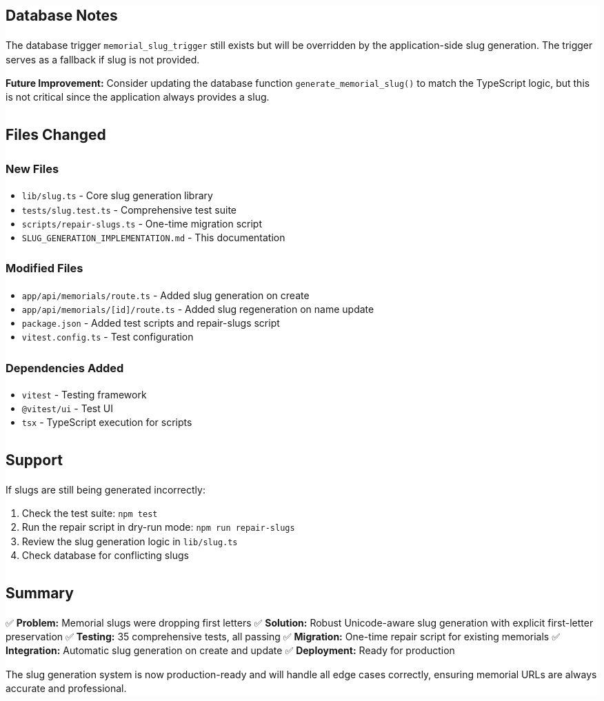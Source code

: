 ## Database Notes

The database trigger `memorial_slug_trigger` still exists but will be overridden by the application-side slug generation. The trigger serves as a fallback if slug is not provided.

**Future Improvement:** Consider updating the database function `generate_memorial_slug()` to match the TypeScript logic, but this is not critical since the application always provides a slug.

## Files Changed

### New Files
- `lib/slug.ts` - Core slug generation library
- `tests/slug.test.ts` - Comprehensive test suite
- `scripts/repair-slugs.ts` - One-time migration script
- `SLUG_GENERATION_IMPLEMENTATION.md` - This documentation

### Modified Files
- `app/api/memorials/route.ts` - Added slug generation on create
- `app/api/memorials/[id]/route.ts` - Added slug regeneration on name update
- `package.json` - Added test scripts and repair-slugs script
- `vitest.config.ts` - Test configuration

### Dependencies Added
- `vitest` - Testing framework
- `@vitest/ui` - Test UI
- `tsx` - TypeScript execution for scripts

## Support

If slugs are still being generated incorrectly:

1. Check the test suite: `npm test`
2. Run the repair script in dry-run mode: `npm run repair-slugs`
3. Review the slug generation logic in `lib/slug.ts`
4. Check database for conflicting slugs

## Summary

✅ **Problem:** Memorial slugs were dropping first letters
✅ **Solution:** Robust Unicode-aware slug generation with explicit first-letter preservation
✅ **Testing:** 35 comprehensive tests, all passing
✅ **Migration:** One-time repair script for existing memorials
✅ **Integration:** Automatic slug generation on create and update
✅ **Deployment:** Ready for production

The slug generation system is now production-ready and will handle all edge cases correctly, ensuring memorial URLs are always accurate and professional.
